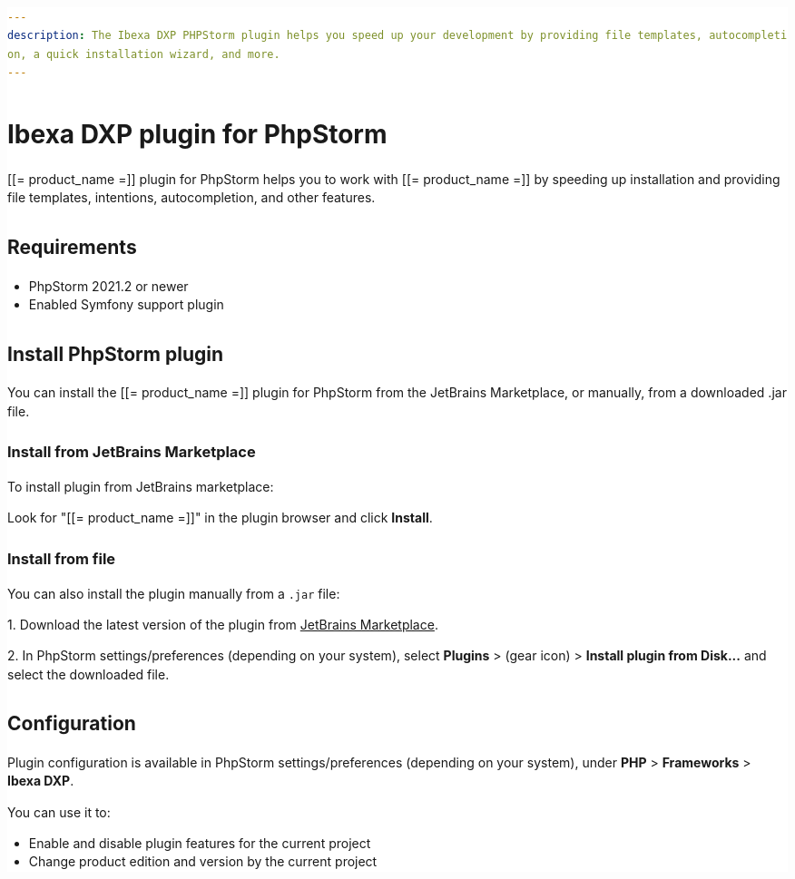 ```yaml
---
description: The Ibexa DXP PHPStorm plugin helps you speed up your development by providing file templates, autocompletion, a quick installation wizard, and more.
---
```


# Ibexa DXP plugin for PhpStorm

[[= product_name =]] plugin for PhpStorm helps you to work with [[= product_name =]] by speeding up installation
and providing file templates, intentions, autocompletion, and other features.

## Requirements

- PhpStorm 2021.2 or newer
- Enabled Symfony support plugin

## Install PhpStorm plugin

You can install the [[= product_name =]] plugin for PhpStorm from the JetBrains Marketplace,
or manually, from a downloaded .jar file.

### Install from JetBrains Marketplace

To install plugin from JetBrains marketplace:

Look for "[[= product_name =]]" in the plugin browser and click **Install**.

### Install from file

You can also install the plugin manually from a `.jar` file:

1\. Download the latest version of the plugin from [JetBrains Marketplace](https://plugins.jetbrains.com/plugin/17239-ibexa-dxp/versions).

2\. In PhpStorm settings/preferences (depending on your system), select **Plugins** > (gear icon) > **Install plugin from Disk...**
and select the downloaded file.

## Configuration

Plugin configuration is available in PhpStorm settings/preferences (depending on your system), 
under **PHP** > **Frameworks** > **Ibexa DXP**.

You can use it to:

- Enable and disable plugin features for the current project
- Change product edition and version by the current project

